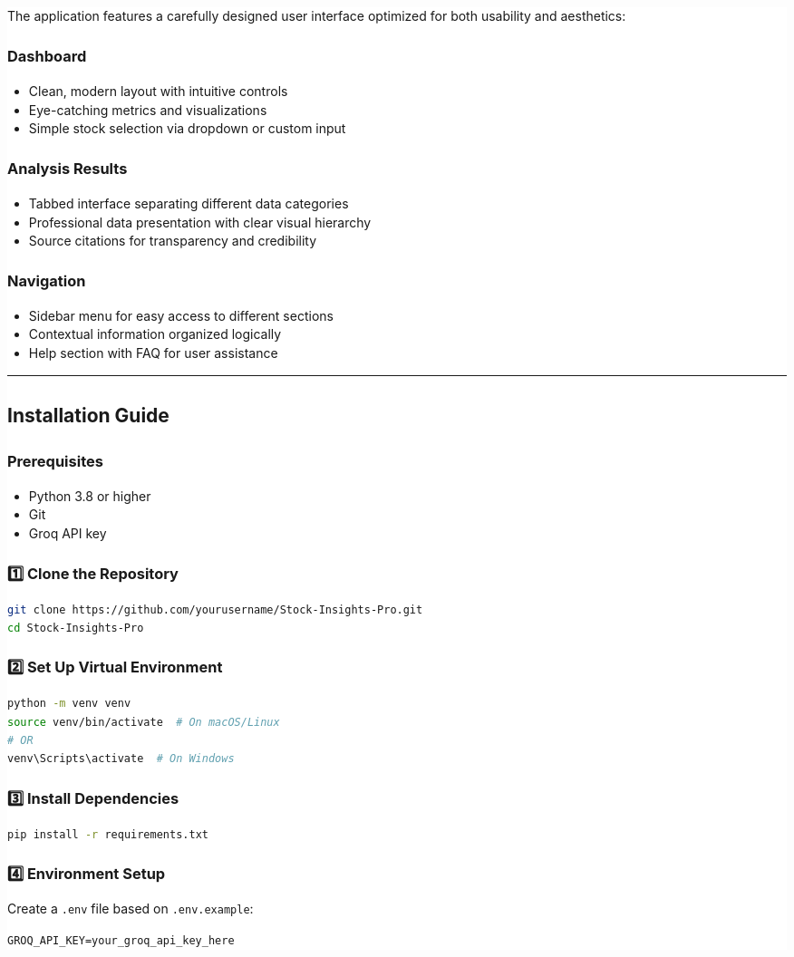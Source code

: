 The application features a carefully designed user interface optimized for both usability and aesthetics:

### **Dashboard**
- Clean, modern layout with intuitive controls
- Eye-catching metrics and visualizations
- Simple stock selection via dropdown or custom input

### **Analysis Results**
- Tabbed interface separating different data categories
- Professional data presentation with clear visual hierarchy
- Source citations for transparency and credibility

### **Navigation**
- Sidebar menu for easy access to different sections
- Contextual information organized logically
- Help section with FAQ for user assistance

---

## **Installation Guide**

### **Prerequisites**
- Python 3.8 or higher
- Git
- Groq API key

### **1️⃣ Clone the Repository**
```bash
git clone https://github.com/yourusername/Stock-Insights-Pro.git
cd Stock-Insights-Pro
```

### **2️⃣ Set Up Virtual Environment**
```bash
python -m venv venv
source venv/bin/activate  # On macOS/Linux
# OR
venv\Scripts\activate  # On Windows
```

### **3️⃣ Install Dependencies**
```bash
pip install -r requirements.txt
```

### **4️⃣ Environment Setup**
Create a `.env` file based on `.env.example`:
```
GROQ_API_KEY=your_groq_api_key_here
```
